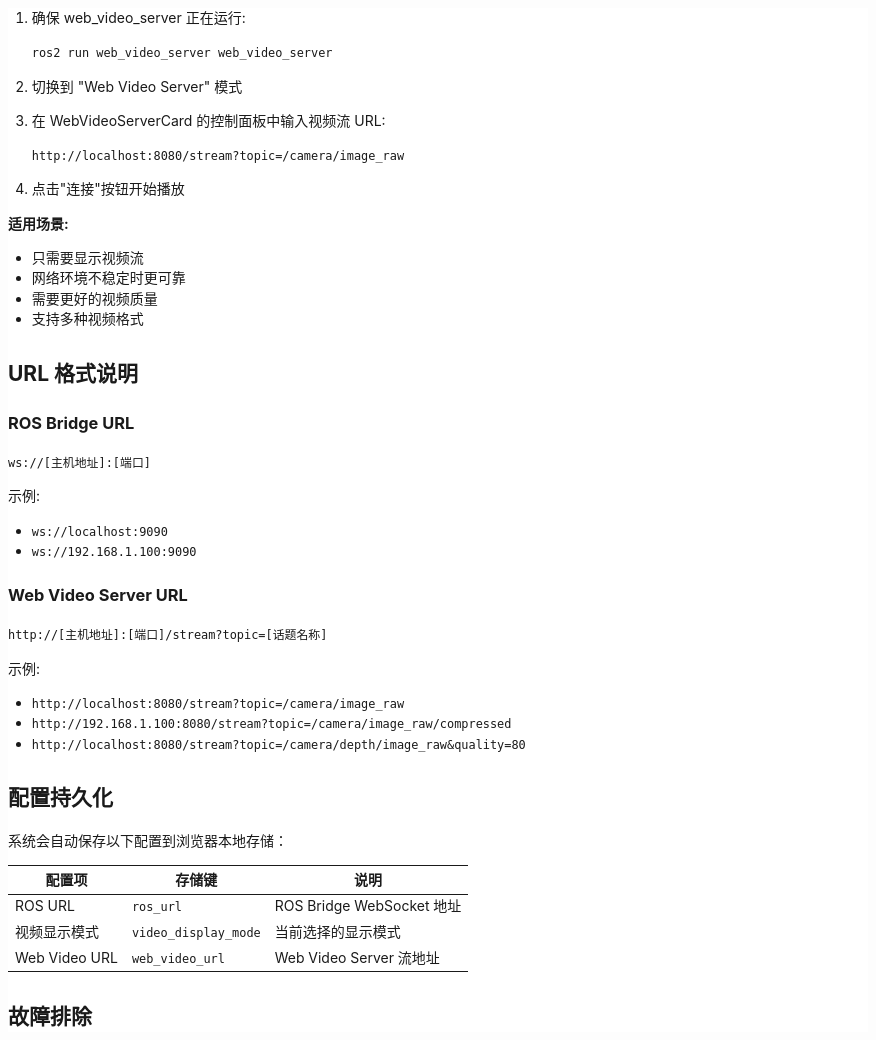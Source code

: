 1. 确保 web_video_server 正在运行:
   ```bash
   ros2 run web_video_server web_video_server
   ```

2. 切换到 "Web Video Server" 模式

3. 在 WebVideoServerCard 的控制面板中输入视频流 URL:
   ```
   http://localhost:8080/stream?topic=/camera/image_raw
   ```

4. 点击"连接"按钮开始播放

**适用场景:**
- 只需要显示视频流
- 网络环境不稳定时更可靠
- 需要更好的视频质量
- 支持多种视频格式

## URL 格式说明

### ROS Bridge URL
```
ws://[主机地址]:[端口]
```
示例:
- `ws://localhost:9090`
- `ws://192.168.1.100:9090`

### Web Video Server URL
```
http://[主机地址]:[端口]/stream?topic=[话题名称]
```
示例:
- `http://localhost:8080/stream?topic=/camera/image_raw`
- `http://192.168.1.100:8080/stream?topic=/camera/image_raw/compressed`
- `http://localhost:8080/stream?topic=/camera/depth/image_raw&quality=80`

## 配置持久化

系统会自动保存以下配置到浏览器本地存储：

| 配置项 | 存储键 | 说明 |
|--------|--------|------|
| ROS URL | `ros_url` | ROS Bridge WebSocket 地址 |
| 视频显示模式 | `video_display_mode` | 当前选择的显示模式 |
| Web Video URL | `web_video_url` | Web Video Server 流地址 |

## 故障排除
